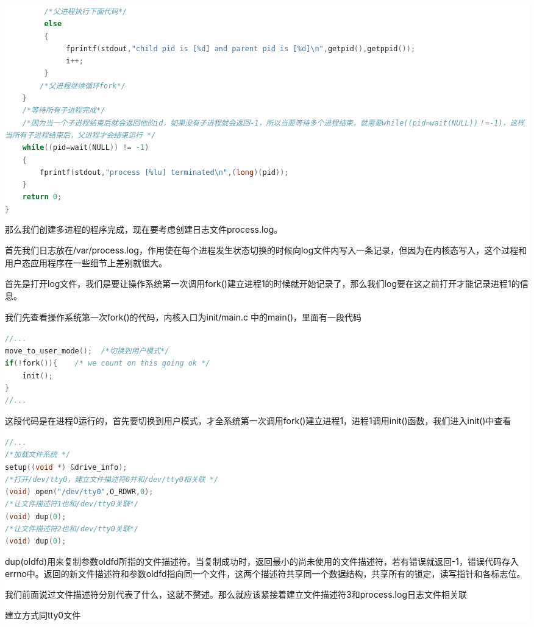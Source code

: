 ```c
         /*父进程执行下面代码*/
         else
         {
              fprintf(stdout,"child pid is [%d] and parent pid is [%d]\n",getpid(),getppid());
              i++;
         }
		/*父进程继续循环fork*/
	}
	/*等待所有子进程完成*/
    /*因为当一个子进程结束后就会返回他的id，如果没有子进程就会返回-1，所以当要等待多个进程结束，就需要while((pid=wait(NULL))！=-1)，这样当所有子进程结束后，父进程才会结束运行 */
    while((pid=wait(NULL)) != -1) 
    {
        fprintf(stdout,"process [%lu] terminated\n",(long)(pid));
    }
	return 0;
}
```

那么我们创建多进程的程序完成，现在要考虑创建日志文件process.log。

首先我们日志放在/var/process.log，作用使在每个进程发生状态切换的时候向log文件内写入一条记录，但因为在内核态写入，这个过程和用户态应用程序在一些细节上差别就很大。

首先是打开log文件，我们是要让操作系统第一次调用fork()建立进程1的时候就开始记录了，那么我们log要在这之前打开才能记录进程1的信息。

我们先查看操作系统第一次fork()的代码，内核入口为init/main.c 中的main()，里面有一段代码

```c
//...
move_to_user_mode();  /*切换到用户模式*/
if(!fork()){    /* we count on this going ok */
	init();
}
//...
```

这段代码是在进程0运行的，首先要切换到用户模式，才全系统第一次调用fork()建立进程1，进程1调用init()函数，我们进入init()中查看

```c
//...
/*加载文件系统 */
setup((void *) &drive_info);
/*打开/dev/tty0，建立文件描述符0并和/dev/tty0相关联 */
(void) open("/dev/tty0",O_RDWR,0);
/*让文件描述符1也和/dev/tty0关联*/
(void) dup(0);
/*让文件描述符2也和/dev/tty0关联*/
(void) dup(0);
```

dup(oldfd)用来复制参数oldfd所指的文件描述符。当复制成功时，返回最小的尚未使用的文件描述符，若有错误就返回-1，错误代码存入errno中。返回的新文件描述符和参数oldfd指向同一个文件，这两个描述符共享同一个数据结构，共享所有的锁定，读写指针和各标志位。

我们前面说过文件描述符分别代表了什么，这就不赘述。那么就应该紧接着建立文件描述符3和process.log日志文件相关联

建立方式同tty0文件

